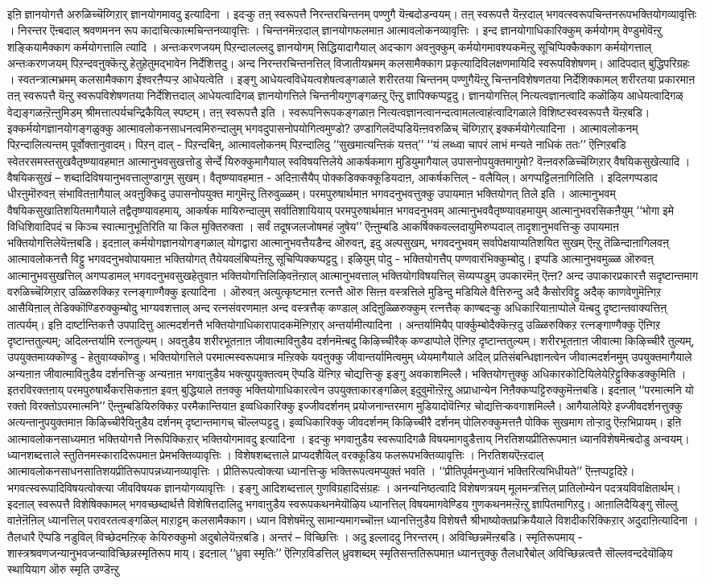इऩि ज्ञानयोगत्तै अरुळिच्चॆय्गिऱार् ज्ञानयोगमावदु इत्यादिना । इदऱ्कु तऩ् स्वरूपत्तै निरन्तरचिन्तनम् पण्णुगै यॆऩ्बदोडन्वयम्। तऩ् स्वरूपत्तै यॆऩ्ऱदाल् भगवत्स्वरूपचिन्तनरूपभक्तियोगव्यावृत्तिः । निरन्तर ऎऩ्बदाल् श्रवणमनन रूप कादाचित्कात्मचिन्तनव्यावृत्तिः । चिन्तनमॆऩ्ऱदाल् ज्ञानयोगफलमाऩ आत्मावलोकनव्यावृत्तिः । इन्द ज्ञानयोगाधिकारिक्कुम् कर्मयोगम् वेण्डुमोवॆऩ्ऱु शङ्कियामैक्काग कर्मयोगत्तालि त्यादि । अन्तःकरणजयम् पिऱन्दालल्लदु ज्ञानयोगम् सिद्धियादागैयाल् अदऱ्काग अवऩुक्कुम् कर्मयोगमावश्यकमॆऩ्ऱु सूचिप्पिक्कैक्काग कर्मयोगत्ताल् अन्तःकरणजयम् पिऱन्दवऩुक्कॆऩ्ऱु हेतुहेतुमद्भावेन निर्देशित्तदु। अन्द निरन्तरचिन्तनत्तिल् विजातीयभ्रमम् कलसामैक्काग प्रकृत्यादिविलक्षणमायिदि स्वरूपविशेषणम्। आदिपदात् बुद्धिपरिग्रहः । स्वतन्त्रात्मभ्रमम् कलसामैक्काग ईश्वरऩैप्पऱ्ऱ आधेयत्वेति । इङ्गु आधेयत्वविधेयत्वशेषत्वङ्गळाले शरीरतया चिन्तनम् पण्णुगैयॆऩ्ऱु चिन्तनविशेषणतया निर्देशिक्कामल् शरीरतया प्रकारमाऩ तऩ् स्वरूपत्तै यॆऩ्ऱु स्वरूपविशेषणतया निर्देशित्तदाल् आधेयत्वादिगळ् ज्ञानयोगत्तिले चिन्तनीयगुणङ्गळऩ्ऱु ऎऩ्ऱु ज्ञापिक्कप्पट्टदु। ज्ञानयोगत्तिल् नित्यत्वज्ञानत्वादि कळॊऴिय आधेयत्वादिगळ् वेद्यङ्गळऩ्ऱॆऩ्ऩुमिडम् श्रीमत्तात्पर्यचन्द्रिकैयिल् स्पष्टम्। तऩ् स्वरूपत्तै इति । स्वरूपनिरूपकङ्गळाऩ नित्यत्वज्ञानत्वानन्दत्वामलत्वाहंत्वादिगळाले विशिष्टस्वस्वरूपत्तै यॆऩ्ऱबडि। इक्कर्मयोगज्ञानयोगङ्गळुक्कु आत्मावलोकनसाधनत्वमिरुन्दालुम् भगवदुपासनोपयोगित्वमुण्डो? उण्डागिलदॆप्पडियॆऩ्ऩवरुळिच् चॆय्गिऱार् इक्कर्मयोगेत्यादिना । आत्मावलोकनम् पिऱन्दालित्यन्तम् पूर्वोक्तानुवादम्। पिऱन् दाल् - पिऱन्दबिऩ्, आत्मावलोकनम् पिऱन्दालिदु ‘‘सुखमात्यन्तिकं यत्तत्’’ ‘‘यं लब्ध्वा चापरं लाभं मन्यते नाधिकं ततः’’ ऎऩ्गिऱबडि स्वेतरसमस्तसुखवैतृष्ण्यावहमाऩ आत्मानुभवसुखत्तोडु सेर्न्दे यिरुक्कुमागैयाल् स्वविषयत्तिलेये आकर्षकमाग मुडियुमागैयाल् उपासनोपयुक्तमागुमो? वॆऩ्ऩवरुळिच्चॆय्गिऱार् वैषयिकसुखेत्यादि । वैषयिकसुखं – शब्दादिविषयानुभवत्तालुण्डागुम् सुखम्। वैतृष्ण्यावहमाऩ - अदिऩासैयैप् पोक्कडिक्कक्कूडियदाऩ, आकर्षकत्तिल् - वलैयिल्। अगप्पट्टिलऩागिलिति । इदिलगप्पडाद धीरऩुमॊरुवऩ् संभावितऩागैयाल् अवऩुक्किदु उपासनोपयुक्त मागुमॆऩ्ऱु तिरुवुळ्ळम्। परमपुरुषार्थमाऩ भगवदनुभवत्तुक्कु उपायमाऩ भक्तियोगत् तिले इति । आत्मानुभवम् वैषयिकसुखातिशयितमागैयाले तद्वैतृष्ण्यावहमाय्, आकर्षक मायिरुन्दालुम् सर्वातिशायियाय् परमपुरुषार्थमाऩ भगवदनुभवम् आत्मानुभववैतृष्ण्यावहमायुम् आत्मानुभवरसिकऩैयुम् ‘‘भोगा इमे विधिशिवादिपदं च किञ्च स्वात्मानुभूतिरिति या किल मुक्तिरुक्ता । सर्वं तदूषजलजोषमहं जुषेय’’ ऎऩ्ऩुम्बडि आकर्षिक्कवल्लदायुमिरुप्पदाल् तादृशानुभवत्तिऱ्कु उपायमाऩ भक्तियोगत्तिलेयॆऩ्ऩबडि। इदऩाल् कर्मयोगज्ञानयोगङ्गळाल् योगद्वारा आत्मानुभवत्तैयडैन्द ऒरुवऩ्, इदु अल्पसुखम्, भगवदनुभवम् सर्वापेक्षयाप्यतिशयित सुखम् ऎऩ्ऱु तॆळिन्दाऩागिलवऩ् आत्मावलोकनत्तै विट्टु भगवदनुभवोपायमाऩ भक्तियोगत् तैयेयवलंबिप्पऩॆऩ्ऱु सूचिप्पिक्कप्पट्टदु। इऴियुम् पोदु - भक्तियोगत्तैप् पण्णवारंभिक्कुम्बोदु। इप्पडि आत्मानुभवमुळ्ळ ऒरुवऩ् आत्मानुभवसुखत्तिल् अगप्पडामल् भगवदनुभवसुखहेतुवाऩ भक्तियोगत्तिलिऴिवऩॆऩ्ऱाल् आत्मानुभवत्ताल् भक्तियोगविषयत्तिल् सॆय्यप्पडुम् उपकारमॆऩ् ऎऩ्ऩ? अन्द उपाकारप्रकारत्तै सदृष्टान्तमाग वरुळिच्चॆय्गिऱार् उळ्ळिरुक्किऱ रत्नङ्गाण्गैक्कु इत्यादिना । ऒरुवऩ् अत्युत्कृष्टमाऩ रत्नत्तै ऒरु सिऩ्ऩ वस्त्रत्तिले मुडिन्दु मडियिले वैत्तिरुन्दु अदै कैसोरविट्टु अदैक् काणवेणुमॆऩ्गिऱ आसैयिऩाल् तेडिक्कॊण्डिरुक्कुम्बोदु भाग्यवशत्ताल् अन्द रत्नसंवरणमाऩ अन्द वस्त्रत्तैक् कण्डाल् अदिऩुळ्ळिरुक्कुम् रत्नत्तैक् काण्बदऱ्कु अधिकारियाऩाप्पोले यॆऩ्बदु दृष्टान्तवाक्यत्तिऩ् तात्पर्यम्। इऩि दार्ष्टान्तिकत्तै उपपादित्तु आत्मदर्शनत्तै भक्तियोगाधिकारापादकमॆऩ्गिऱार् अन्तर्यामीत्यादिना । अन्तर्यामियैप् पार्क्कुम्बोदैक्कॆऩ्ऱदु उळ्ळिरुक्किऱ रत्नङ्गाण्गैक्कु ऎऩ्गिऱ दृष्टान्ततुल्यम्; अदिलन्तर्यामि रत्नतुल्यम्। अवऩुडैय शरीरभूतऩाऩ जीवात्माविऩुडैय दर्शनमॆऩ्बदु किऴिच्चीरैक् कण्डाप्पोले ऎऩ्गिऱ दृष्टान्ततुल्यम्। शरीरभूतऩाऩ जीवात्मा किऴिच्चीरै तुल्यम्, उपयुक्तमाय्क्कॊण्डु - हेतुवाय्क्कॊण्डु। भक्तियोगत्तिले परमात्मस्वरूपमात्र मऩ्ऱिक्के यवऩुक्कु जीवान्तर्यामित्वमुम् ध्येयमागैयाले अदिल् प्रतिसंबन्धिज्ञानत्वेन जीवात्मदर्शनमुम् उपयुक्तमागैयाले अन्यऩाऩ जीवात्माविऩुडैय दर्शनत्तिऱ्कु अन्यऩाऩ भगवाऩुडैय भक्त्युपयुक्तत्वम् ऎप्पडि यॆऩ्गिऱ चोद्यत्तिऱ्कु इङ्गु अवकाशमिल्लै। भक्तियोगत्तुक्कु अधिकारकोटियिलेयेऱिट्टुक्किडक्कुमिति । इतरविरक्तऩाय् परमपुरुषार्थैकरसिकऩाऩ इवऩ् बुद्धियाले तऩक्कु भक्तियोगाधिकारत्वेन उपयुक्ताकारङ्गळिल् इदुवुमॊऩ्ऱॆऩ्ऱु अप्राधान्येन निऩैक्कप्पट्टिरुक्कुमॆऩ्ऩबडि। इदऩाल् ‘‘परमात्मनि यो रक्तो विरक्तोऽपरमात्मनि’’ ऎऩ्ऩुम्बडियिरुक्किऱ परमैकान्तियाऩ इव्वधिकारिक्कु इज्जीवदर्शनम् प्रयोजनान्तरमाग मुडियादोवॆऩ्गिऱ चोद्यत्तिऱ्कवगाशमिल्लै। आगैयालेयिऱे इज्जीवदर्शनत्तुक्कु अत्यन्तानुपयुक्तमाऩ किऴिच्चीरैयिऩुडैय दर्शनम् दृष्टान्तमागच् चॊल्लप्पट्टदु। इव्वधिकारिक्कु जीवदर्शनम् किऴिच्चीरै दर्शनम् पोलिरुक्कुमत्तऩै पोक्कि सुखमाग तोऱ्ऱादु ऎऩ्ऱभिप्रायम्। इऩि आत्मावलोकनसाध्यमाऩ भक्तियोगत्तै निरूपिक्किऱार् भक्तियोगमावदु इत्यादिना । इदऱ्कु भगवाऩुडैय स्वरूपादिगळै विषयमागवुडैत्ताय् निरतिशयप्रीतिरूपमाऩ ध्यानविशेषमॆऩ्बदोडु अन्वयम्। ध्यानशब्दत्ताले स्तुतिनमस्कारादिरूपमाऩ प्रेमभक्तिव्यावृत्तिः । विशेषशब्दत्ताले प्राप्यदशैयिल् वरक्कूडिय फलरूपभक्तिव्यावृत्तिः । निरतिशयऎऩ्ऱदाल् आत्मावलोकनसाधनसातिशयप्रीतिरूपापन्नध्यानव्यावृत्तिः । प्रीतिरूपत्वोक्त्या ध्यानत्तिऱ्कु भक्तिरूपत्वमप्युक्तं भवति । ‘‘प्रीतिपूर्वमनुध्यानं भक्तिरित्यभिधीयते’’ ऎऩ्ऩप्पट्टदिऱे। भगवत्स्वरूपादिविषयत्वोक्त्या जीवविषयक ज्ञानयोगव्यावृत्तिः । इङ्गु आदिशब्दत्ताल् गुणविग्रहादिसंग्रहः । अनन्यनिष्ठत्वादि विशेषणत्रयम् मूलमन्त्रत्तिल् प्रातिलोम्येन पदत्रयविवक्षितार्थम्। इदऩाल् स्वरूपत्तै विशेषिक्कामल् भगवच्छब्दार्थत्तै विशेषित्तदालिदु भगवाऩुडैय स्वरूपकथनमेयॊऴिय ध्यानत्तिल् विषयमागवेण्डिय गुणकथनमऩ्ऱॆऩ्ऱु ज्ञापितमागिऱदु। आऩालिदैयिङ्गु सॊल्लु वाऩेऩॆऩिल् ध्यानत्तिल् परावरतत्वङ्गळिल् माऱाट्टम् कलसामैक्काग। ध्यान विशेषमॆऩ्ऱु सामान्यमागच्चॊऩ्ऩ ध्यानत्तिऩुडैय विशेषत्तै श्रीभाष्योक्तप्रक्रियैयाले विशदीकरिक्किऱार् अदुदाऩित्यादिना । तैलधारै ऎप्पडि नडुविल् विच्छेदमऩ्ऱिक् केयिरुक्कुमो अदुबोलेयॆऩ्ऱबडि। अन्तरं – विच्छित्तिः । अदु इल्लाददु निरन्तरम्। अविच्छिन्नमॆऩ्ऱबडि। स्मृतिरूपमाय् - शास्त्रश्रवणजन्यानुभवजन्याविच्छिन्नस्मृतिरूप माय्। इदऩाल् ‘‘ध्रुवा स्मृतिः’’ ऎऩ्गिऱविडत्तिल् ध्रुवशब्दम् स्मृतिसन्ततिरूपमाऩ ध्यानत्तुक्कु तैलधारैबोल् अविच्छिन्नत्वत्तै सॊल्लवन्ददेयॊऴिय स्थायियाग ऒरु स्मृति उण्डॆऩ्ऱु